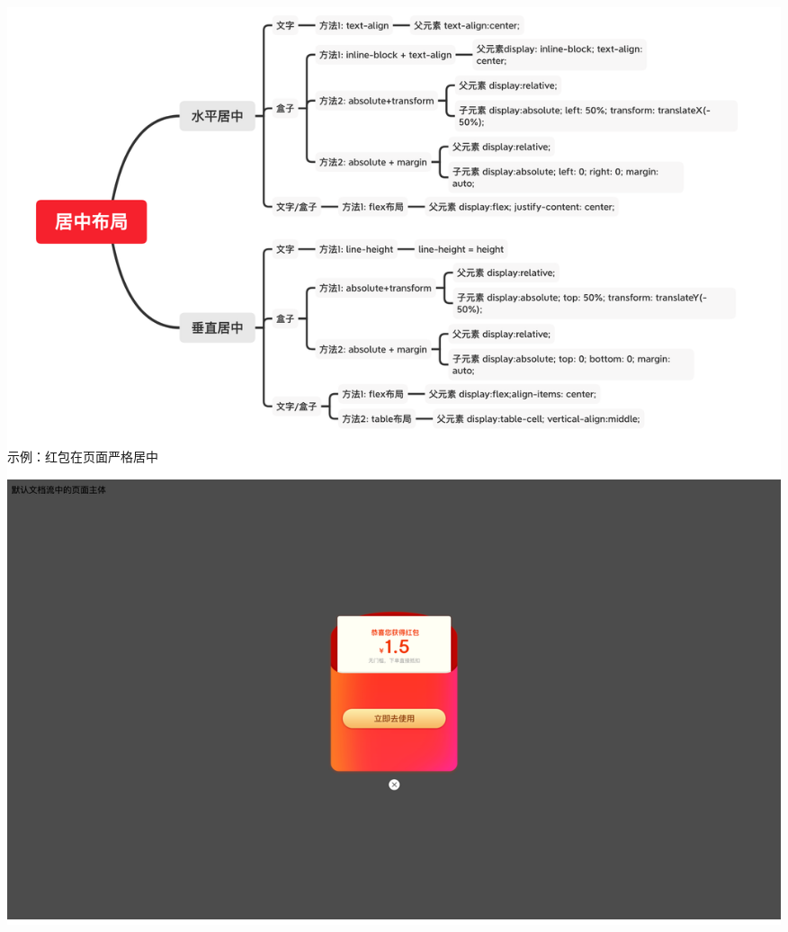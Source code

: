 ![](../../.gitbook/assets/ju-zhong-bu-ju-%20%281%29.png)

示例：红包在页面严格居中

![](../../.gitbook/assets/hong-bao-ju-zhong-.png)
